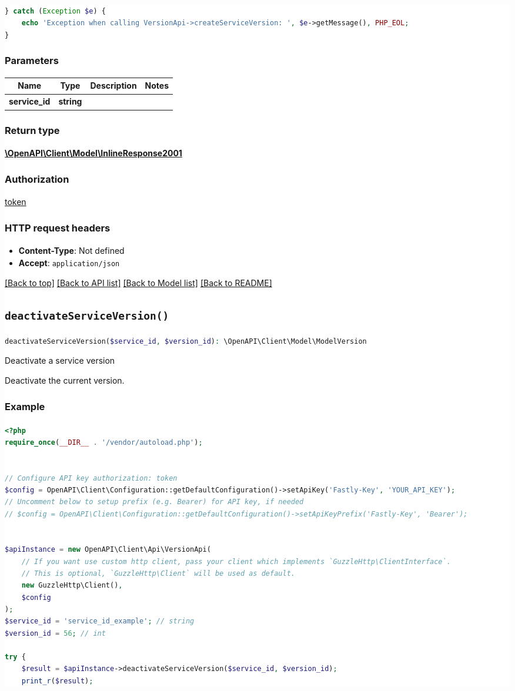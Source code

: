 ```php
} catch (Exception $e) {
    echo 'Exception when calling VersionApi->createServiceVersion: ', $e->getMessage(), PHP_EOL;
}
```

### Parameters

Name | Type | Description  | Notes
------------- | ------------- | ------------- | -------------
 **service_id** | **string**|  |

### Return type

[**\OpenAPI\Client\Model\InlineResponse2001**](../Model/InlineResponse2001.md)

### Authorization

[token](../../README.md#token)

### HTTP request headers

- **Content-Type**: Not defined
- **Accept**: `application/json`

[[Back to top]](#) [[Back to API list]](../../README.md#endpoints)
[[Back to Model list]](../../README.md#models)
[[Back to README]](../../README.md)

## `deactivateServiceVersion()`

```php
deactivateServiceVersion($service_id, $version_id): \OpenAPI\Client\Model\ModelVersion
```

Deactivate a service version

Deactivate the current version.

### Example

```php
<?php
require_once(__DIR__ . '/vendor/autoload.php');


// Configure API key authorization: token
$config = OpenAPI\Client\Configuration::getDefaultConfiguration()->setApiKey('Fastly-Key', 'YOUR_API_KEY');
// Uncomment below to setup prefix (e.g. Bearer) for API key, if needed
// $config = OpenAPI\Client\Configuration::getDefaultConfiguration()->setApiKeyPrefix('Fastly-Key', 'Bearer');


$apiInstance = new OpenAPI\Client\Api\VersionApi(
    // If you want use custom http client, pass your client which implements `GuzzleHttp\ClientInterface`.
    // This is optional, `GuzzleHttp\Client` will be used as default.
    new GuzzleHttp\Client(),
    $config
);
$service_id = 'service_id_example'; // string
$version_id = 56; // int

try {
    $result = $apiInstance->deactivateServiceVersion($service_id, $version_id);
    print_r($result);
```